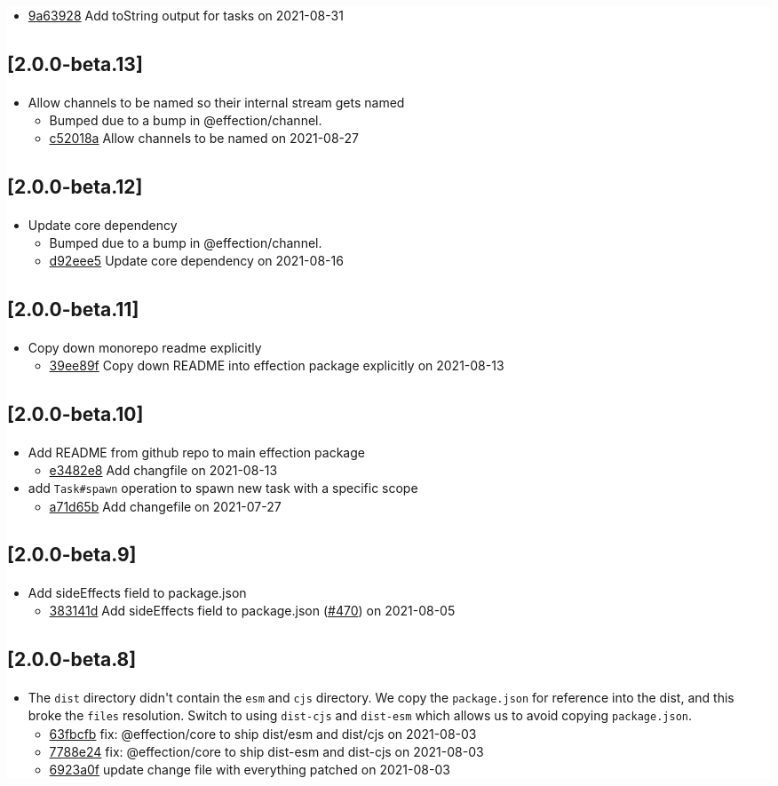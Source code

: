   - [9a63928](https://github.com/thefrontside/effection/commit/9a6392836704ad527d6da5195f5736462d69bef8) Add toString output for tasks on 2021-08-31

## \[2.0.0-beta.13]

- Allow channels to be named so their internal stream gets named
  - Bumped due to a bump in @effection/channel.
  - [c52018a](https://github.com/thefrontside/effection/commit/c52018a1035d551cef76a757d1dc29781b59c851) Allow channels to be named on 2021-08-27

## \[2.0.0-beta.12]

- Update core dependency
  - Bumped due to a bump in @effection/channel.
  - [d92eee5](https://github.com/thefrontside/effection/commit/d92eee594fdb8dc6d8ab6a37b6aa362122e63f6e) Update core dependency on 2021-08-16

## \[2.0.0-beta.11]

- Copy down monorepo readme explicitly
  - [39ee89f](https://github.com/thefrontside/effection/commit/39ee89f61508f3bf786fb7d9f41ca752415f2508) Copy down README into effection package explicitly on 2021-08-13

## \[2.0.0-beta.10]

- Add README from github repo to main effection package
  - [e3482e8](https://github.com/thefrontside/effection/commit/e3482e806df75d43f1936189e7b6afe023e35237) Add changfile on 2021-08-13
- add `Task#spawn` operation to spawn new task with a specific scope
  - [a71d65b](https://github.com/thefrontside/effection/commit/a71d65b77df5c337a78b7934edd181080eacf5bf) Add changefile on 2021-07-27

## \[2.0.0-beta.9]

- Add sideEffects field to package.json
  - [383141d](https://github.com/thefrontside/effection/commit/383141dc556c6a781d98087f3b68085d5eb31173) Add sideEffects field to package.json ([#470](https://github.com/thefrontside/effection/pull/470)) on 2021-08-05

## \[2.0.0-beta.8]

- The `dist` directory didn't contain the `esm` and `cjs` directory. We copy the `package.json` for reference into the dist, and this broke the `files` resolution. Switch to using `dist-cjs` and `dist-esm` which allows us to avoid copying `package.json`.
  - [63fbcfb](https://github.com/thefrontside/effection/commit/63fbcfb8151bb7434f1cb8c58bfed25012ad2727) fix: @effection/core to ship dist/esm and dist/cjs on 2021-08-03
  - [7788e24](https://github.com/thefrontside/effection/commit/7788e2408bcff8180b24ce497043283c97b6dbaa) fix: @effection/core to ship dist-esm and dist-cjs on 2021-08-03
  - [6923a0f](https://github.com/thefrontside/effection/commit/6923a0fa1a84cd0788f8c9c1600ccf7539b08bbf) update change file with everything patched on 2021-08-03
